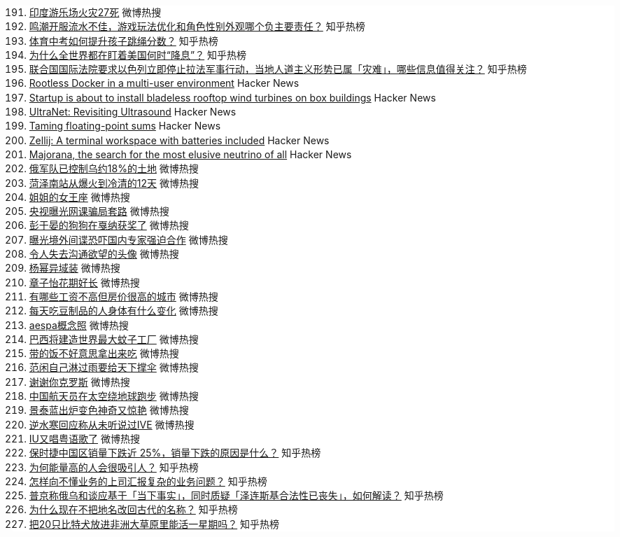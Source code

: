 191. [印度游乐场火灾27死](https://s.weibo.com/weibo?q=%23%E5%8D%B0%E5%BA%A6%E6%B8%B8%E4%B9%90%E5%9C%BA%E7%81%AB%E7%81%BE27%E6%AD%BB%23&Refer=top) 微博热搜
192. [鸣潮开服流水不佳，游戏玩法优化和角色性别外观哪个负主要责任？](https://www.zhihu.com/question/657016994) 知乎热榜
193. [体育中考如何提升孩子跳绳分数？](https://www.zhihu.com/question/657060604) 知乎热榜
194. [为什么全世界都在盯着美国何时“降息”？](https://www.zhihu.com/question/656168889) 知乎热榜
195. [联合国国际法院要求以色列立即停止拉法军事行动，当地人道主义形势已属「灾难」，哪些信息值得关注？](https://www.zhihu.com/question/657065903) 知乎热榜
196. [Rootless Docker in a multi-user environment](https://www.cmtops.dev/posts/rootless-docker-in-multiuser-environment/) Hacker News
197. [Startup is about to install bladeless rooftop wind turbines on box buildings](https://electrek.co/2024/05/24/bladeless-rooftop-wind-turbines-box-buildings/) Hacker News
198. [UltraNet: Revisiting Ultrasound](https://b.h4x.zip/ultranet/) Hacker News
199. [Taming floating-point sums](https://orlp.net/blog/taming-float-sums/) Hacker News
200. [Zellij: A terminal workspace with batteries included](https://zellij.dev/) Hacker News
201. [Majorana, the search for the most elusive neutrino of all](https://newscenter.lbl.gov/2012/05/16/majorana-demonstrator/) Hacker News
202. [俄军队已控制乌约18%的土地](https://s.weibo.com/weibo?q=%23%E4%BF%84%E5%86%9B%E9%98%9F%E5%B7%B2%E6%8E%A7%E5%88%B6%E4%B9%8C%E7%BA%A618%25%E7%9A%84%E5%9C%9F%E5%9C%B0%23&Refer=top) 微博热搜
203. [菏泽南站从爆火到冷清的12天](https://s.weibo.com/weibo?q=%23%E8%8F%8F%E6%B3%BD%E5%8D%97%E7%AB%99%E4%BB%8E%E7%88%86%E7%81%AB%E5%88%B0%E5%86%B7%E6%B8%85%E7%9A%8412%E5%A4%A9%23&Refer=top) 微博热搜
204. [姐姐的女王座](https://s.weibo.com/weibo?q=%23%E5%A7%90%E5%A7%90%E7%9A%84%E5%A5%B3%E7%8E%8B%E5%BA%A7%23&Refer=top) 微博热搜
205. [央视曝光网课骗局套路](https://s.weibo.com/weibo?q=%23%E5%A4%AE%E8%A7%86%E6%9B%9D%E5%85%89%E7%BD%91%E8%AF%BE%E9%AA%97%E5%B1%80%E5%A5%97%E8%B7%AF%23&Refer=top) 微博热搜
206. [彭于晏的狗狗在戛纳获奖了](https://s.weibo.com/weibo?q=%23%E5%BD%AD%E4%BA%8E%E6%99%8F%E7%9A%84%E7%8B%97%E7%8B%97%E5%9C%A8%E6%88%9B%E7%BA%B3%E8%8E%B7%E5%A5%96%E4%BA%86%23&Refer=top) 微博热搜
207. [曝光境外间谍恐吓国内专家强迫合作](https://s.weibo.com/weibo?q=%23%E6%9B%9D%E5%85%89%E5%A2%83%E5%A4%96%E9%97%B4%E8%B0%8D%E6%81%90%E5%90%93%E5%9B%BD%E5%86%85%E4%B8%93%E5%AE%B6%E5%BC%BA%E8%BF%AB%E5%90%88%E4%BD%9C%23&Refer=top) 微博热搜
208. [令人失去沟通欲望的头像](https://s.weibo.com/weibo?q=%23%E4%BB%A4%E4%BA%BA%E5%A4%B1%E5%8E%BB%E6%B2%9F%E9%80%9A%E6%AC%B2%E6%9C%9B%E7%9A%84%E5%A4%B4%E5%83%8F%23&Refer=top) 微博热搜
209. [杨幂异域装](https://s.weibo.com/weibo?q=%23%E6%9D%A8%E5%B9%82%E5%BC%82%E5%9F%9F%E8%A3%85%23&Refer=top) 微博热搜
210. [章子怡花期好长](https://s.weibo.com/weibo?q=%23%E7%AB%A0%E5%AD%90%E6%80%A1%E8%8A%B1%E6%9C%9F%E5%A5%BD%E9%95%BF%23&Refer=top) 微博热搜
211. [有哪些工资不高但房价很高的城市](https://s.weibo.com/weibo?q=%23%E6%9C%89%E5%93%AA%E4%BA%9B%E5%B7%A5%E8%B5%84%E4%B8%8D%E9%AB%98%E4%BD%86%E6%88%BF%E4%BB%B7%E5%BE%88%E9%AB%98%E7%9A%84%E5%9F%8E%E5%B8%82%23&Refer=top) 微博热搜
212. [每天吃豆制品的人身体有什么变化](https://s.weibo.com/weibo?q=%23%E6%AF%8F%E5%A4%A9%E5%90%83%E8%B1%86%E5%88%B6%E5%93%81%E7%9A%84%E4%BA%BA%E8%BA%AB%E4%BD%93%E6%9C%89%E4%BB%80%E4%B9%88%E5%8F%98%E5%8C%96%23&Refer=top) 微博热搜
213. [aespa概念照](https://s.weibo.com/weibo?q=%23aespa%E6%A6%82%E5%BF%B5%E7%85%A7%23&Refer=top) 微博热搜
214. [巴西将建造世界最大蚊子工厂](https://s.weibo.com/weibo?q=%23%E5%B7%B4%E8%A5%BF%E5%B0%86%E5%BB%BA%E9%80%A0%E4%B8%96%E7%95%8C%E6%9C%80%E5%A4%A7%E8%9A%8A%E5%AD%90%E5%B7%A5%E5%8E%82%23&Refer=top) 微博热搜
215. [带的饭不好意思拿出来吃](https://s.weibo.com/weibo?q=%23%E5%B8%A6%E7%9A%84%E9%A5%AD%E4%B8%8D%E5%A5%BD%E6%84%8F%E6%80%9D%E6%8B%BF%E5%87%BA%E6%9D%A5%E5%90%83%23&Refer=top) 微博热搜
216. [范闲自己淋过雨要给天下撑伞](https://s.weibo.com/weibo?q=%23%E8%8C%83%E9%97%B2%E8%87%AA%E5%B7%B1%E6%B7%8B%E8%BF%87%E9%9B%A8%E8%A6%81%E7%BB%99%E5%A4%A9%E4%B8%8B%E6%92%91%E4%BC%9E%23&Refer=top) 微博热搜
217. [谢谢你克罗斯](https://s.weibo.com/weibo?q=%23%E8%B0%A2%E8%B0%A2%E4%BD%A0%E5%85%8B%E7%BD%97%E6%96%AF%23&Refer=top) 微博热搜
218. [中国航天员在太空绕地球跑步](https://s.weibo.com/weibo?q=%23%E4%B8%AD%E5%9B%BD%E8%88%AA%E5%A4%A9%E5%91%98%E5%9C%A8%E5%A4%AA%E7%A9%BA%E7%BB%95%E5%9C%B0%E7%90%83%E8%B7%91%E6%AD%A5%23&Refer=top) 微博热搜
219. [景泰蓝出炉变色神奇又惊艳](https://s.weibo.com/weibo?q=%23%E6%99%AF%E6%B3%B0%E8%93%9D%E5%87%BA%E7%82%89%E5%8F%98%E8%89%B2%E7%A5%9E%E5%A5%87%E5%8F%88%E6%83%8A%E8%89%B3%23&Refer=top) 微博热搜
220. [逆水寒回应称从未听说过IVE](https://s.weibo.com/weibo?q=%23%E9%80%86%E6%B0%B4%E5%AF%92%E5%9B%9E%E5%BA%94%E7%A7%B0%E4%BB%8E%E6%9C%AA%E5%90%AC%E8%AF%B4%E8%BF%87IVE%23&Refer=top) 微博热搜
221. [IU又唱粤语歌了](https://s.weibo.com/weibo?q=%23IU%E5%8F%88%E5%94%B1%E7%B2%A4%E8%AF%AD%E6%AD%8C%E4%BA%86%23&Refer=top) 微博热搜
222. [保时捷中国区销量下跌近 25%，销量下跌的原因是什么？](https://www.zhihu.com/question/656574260) 知乎热榜
223. [为何能量高的人会很吸引人？](https://www.zhihu.com/question/656099587) 知乎热榜
224. [怎样向不懂业务的上司汇报复杂的业务问题？](https://www.zhihu.com/question/656972518) 知乎热榜
225. [普京称俄乌和谈应基于「当下事实」，同时质疑「泽连斯基合法性已丧失」，如何解读？](https://www.zhihu.com/question/657123109) 知乎热榜
226. [为什么现在不把地名改回古代的名称？](https://www.zhihu.com/question/339104335) 知乎热榜
227. [把20只比特犬放进非洲大草原里能活一星期吗？](https://www.zhihu.com/question/358271291) 知乎热榜